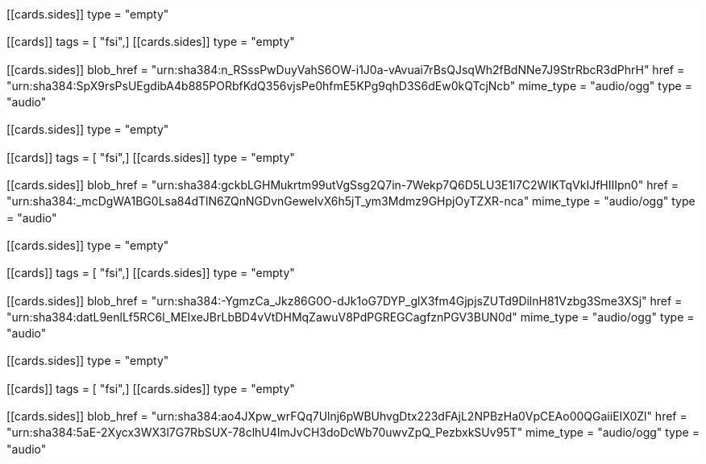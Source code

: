 [[cards.sides]]
type = "empty"


[[cards]]
tags = [ "fsi",]
[[cards.sides]]
type = "empty"

[[cards.sides]]
blob_href = "urn:sha384:n_RSssPwDuyVahS6OW-i1J0a-vAvuai7rBsQJsqWh2fBdNNe7J9StrRbcR3dPhrH"
href = "urn:sha384:SpX9rsPsUEgdibA4b885PORbfKdQ356vjsPe0hfmE5KPg9qhD3S6dEw0kQTcjNcb"
mime_type = "audio/ogg"
type = "audio"

[[cards.sides]]
type = "empty"


[[cards]]
tags = [ "fsi",]
[[cards.sides]]
type = "empty"

[[cards.sides]]
blob_href = "urn:sha384:gckbLGHMukrtm99utVgSsg2Q7in-7Wekp7Q6D5LU3E1I7C2WIKTqVkIJfHIIIpn0"
href = "urn:sha384:_mcDgWA1BG0Lsa84dTlN6ZQnNGDvnGeweIvX6h5jT_ym3Mdmz9GHpjOyTZXR-nca"
mime_type = "audio/ogg"
type = "audio"

[[cards.sides]]
type = "empty"


[[cards]]
tags = [ "fsi",]
[[cards.sides]]
type = "empty"

[[cards.sides]]
blob_href = "urn:sha384:-YgmzCa_Jkz86G0O-dJk1oG7DYP_glX3fm4GjpjsZUTd9DilnH81Vzbg3Sme3XSj"
href = "urn:sha384:datL9enlLf5RC6l_MEIxeJBrLbBD4vVtDHMqZawuV8PdPGREGCagfznPGV3BUN0d"
mime_type = "audio/ogg"
type = "audio"

[[cards.sides]]
type = "empty"


[[cards]]
tags = [ "fsi",]
[[cards.sides]]
type = "empty"

[[cards.sides]]
blob_href = "urn:sha384:ao4JXpw_wrFQq7Ulnj6pWBUhvgDtx223dFAjL2NPBzHa0VpCEAo00QGaiiEIX0Zl"
href = "urn:sha384:5aE-2Xycx3WX3l7G7RbSUX-78clhU4ImJvCH3doDcWb70uwvZpQ_PezbxkSUv95T"
mime_type = "audio/ogg"
type = "audio"
